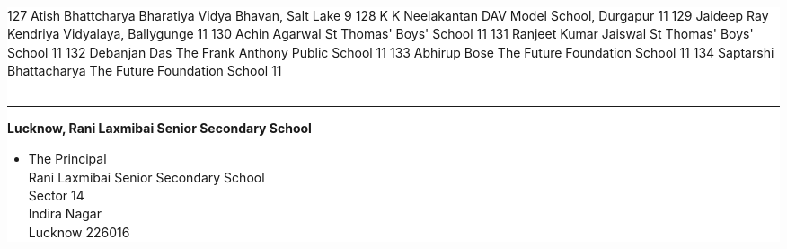 <tr>
<td>127</td>
<td>Atish Bhattcharya</td>
<td>Bharatiya Vidya Bhavan, Salt Lake</td>
<td>9</td>

<tr>
<td>128</td>
<td>K K Neelakantan</td>
<td>DAV Model School, Durgapur</td>
<td>11</td>

<tr>
<td>129</td>
<td>Jaideep Ray</td>
<td>Kendriya Vidyalaya, Ballygunge</td>
<td>11</td>

<tr>
<td>130</td>
<td>Achin Agarwal</td>
<td>St Thomas' Boys' School</td>
<td>11</td>

<tr>
<td>131</td>
<td>Ranjeet Kumar Jaiswal</td>
<td>St Thomas' Boys' School</td>
<td>11</td>

<tr>
<td>132</td>
<td>Debanjan Das</td>
<td>The Frank Anthony Public School</td>
<td>11</td>

<tr>
<td>133</td>
<td>Abhirup Bose</td>
<td>The Future Foundation School</td>
<td>11</td>

<tr>
<td>134</td>
<td>Saptarshi Bhattacharya</td>
<td>The Future Foundation School</td>
<td>11</td>
</table>

<hr>

<hr>

<p id="Lucknow" style="font-weight:bold">Lucknow, Rani Laxmibai Senior Secondary School</p>

<ul>
<li>
The Principal<br>
Rani Laxmibai Senior Secondary School<br>
Sector 14<br>
Indira Nagar<br>
Lucknow 226016<br>
</ul>
